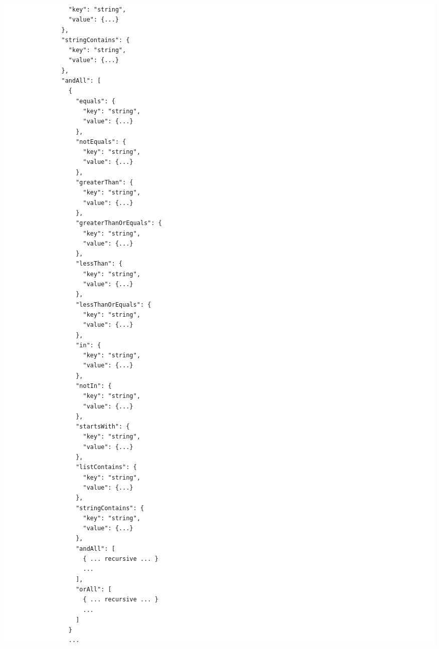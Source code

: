 ```
                  "key": "string",
                  "value": {...}
                },
                "stringContains": {
                  "key": "string",
                  "value": {...}
                },
                "andAll": [
                  {
                    "equals": {
                      "key": "string",
                      "value": {...}
                    },
                    "notEquals": {
                      "key": "string",
                      "value": {...}
                    },
                    "greaterThan": {
                      "key": "string",
                      "value": {...}
                    },
                    "greaterThanOrEquals": {
                      "key": "string",
                      "value": {...}
                    },
                    "lessThan": {
                      "key": "string",
                      "value": {...}
                    },
                    "lessThanOrEquals": {
                      "key": "string",
                      "value": {...}
                    },
                    "in": {
                      "key": "string",
                      "value": {...}
                    },
                    "notIn": {
                      "key": "string",
                      "value": {...}
                    },
                    "startsWith": {
                      "key": "string",
                      "value": {...}
                    },
                    "listContains": {
                      "key": "string",
                      "value": {...}
                    },
                    "stringContains": {
                      "key": "string",
                      "value": {...}
                    },
                    "andAll": [
                      { ... recursive ... }
                      ...
                    ],
                    "orAll": [
                      { ... recursive ... }
                      ...
                    ]
                  }
                  ...
```